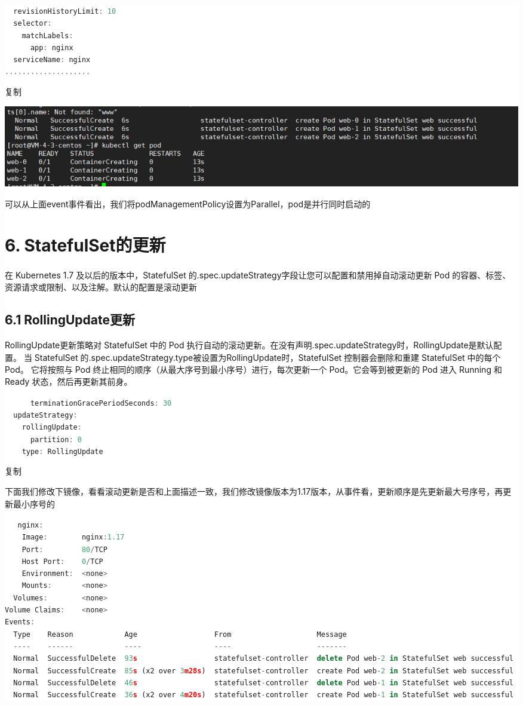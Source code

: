 ```js
  revisionHistoryLimit: 10
  selector:
    matchLabels:
      app: nginx
  serviceName: nginx
....................
```

复制

![image-20230131161413379](../../Image/image-20230131161413379.png)

可以从上面event事件看出，我们将podManagementPolicy设置为Parallel，pod是并行同时启动的

# 6. StatefulSet的更新

在 Kubernetes 1.7 及以后的版本中，StatefulSet 的.spec.updateStrategy字段让您可以配置和禁用掉自动滚动更新 Pod 的容器、标签、资源请求或限制、以及注解。默认的配置是滚动更新

## **6.1 RollingUpdate更新**

RollingUpdate更新策略对 StatefulSet 中的 Pod 执行自动的滚动更新。在没有声明.spec.updateStrategy时，RollingUpdate是默认配置。 当 StatefulSet 的.spec.updateStrategy.type被设置为RollingUpdate时，StatefulSet 控制器会删除和重建 StatefulSet 中的每个 Pod。 它将按照与 Pod 终止相同的顺序（从最大序号到最小序号）进行，每次更新一个 Pod。它会等到被更新的 Pod 进入 Running 和 Ready 状态，然后再更新其前身。

```js
      terminationGracePeriodSeconds: 30
  updateStrategy:
    rollingUpdate:
      partition: 0
    type: RollingUpdate
```

复制

下面我们修改下镜像，看看滚动更新是否和上面描述一致，我们修改镜像版本为1.17版本，从事件看，更新顺序是先更新最大号序号，再更新最小序号的

```js
   nginx:
    Image:        nginx:1.17
    Port:         80/TCP
    Host Port:    0/TCP
    Environment:  <none>
    Mounts:       <none>
  Volumes:        <none>
Volume Claims:    <none>
Events:
  Type    Reason            Age                  From                    Message
  ----    ------            ----                 ----                    -------
  Normal  SuccessfulDelete  93s                  statefulset-controller  delete Pod web-2 in StatefulSet web successful
  Normal  SuccessfulCreate  85s (x2 over 3m28s)  statefulset-controller  create Pod web-2 in StatefulSet web successful
  Normal  SuccessfulDelete  46s                  statefulset-controller  delete Pod web-1 in StatefulSet web successful
  Normal  SuccessfulCreate  36s (x2 over 4m20s)  statefulset-controller  create Pod web-1 in StatefulSet web successful
```